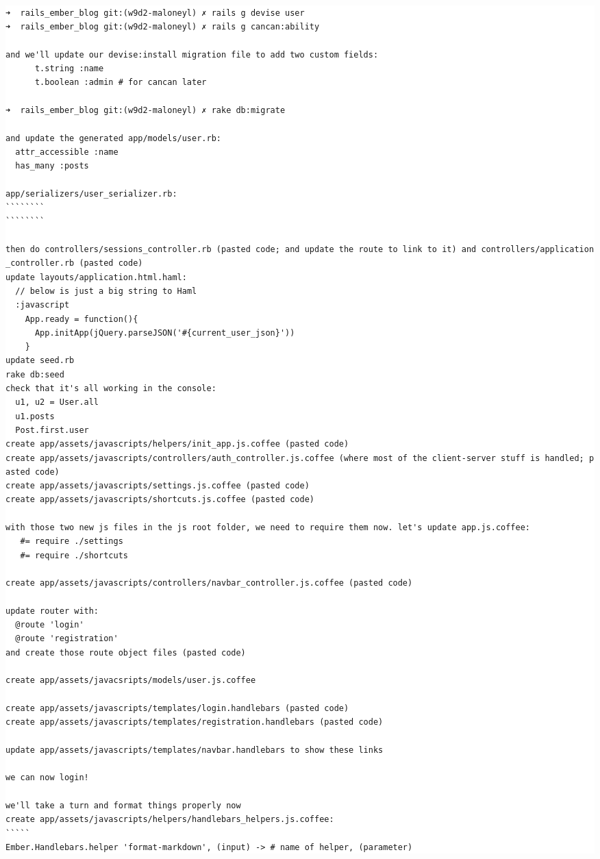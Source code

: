 `````````
➜  rails_ember_blog git:(w9d2-maloneyl) ✗ rails g devise user
➜  rails_ember_blog git:(w9d2-maloneyl) ✗ rails g cancan:ability

and we'll update our devise:install migration file to add two custom fields:
      t.string :name
      t.boolean :admin # for cancan later

➜  rails_ember_blog git:(w9d2-maloneyl) ✗ rake db:migrate

and update the generated app/models/user.rb:
  attr_accessible :name
  has_many :posts

app/serializers/user_serializer.rb:
````````
````````

then do controllers/sessions_controller.rb (pasted code; and update the route to link to it) and controllers/application_controller.rb (pasted code)
update layouts/application.html.haml:
  // below is just a big string to Haml
  :javascript
    App.ready = function(){
      App.initApp(jQuery.parseJSON('#{current_user_json}'))
    }
update seed.rb
rake db:seed
check that it's all working in the console:
  u1, u2 = User.all
  u1.posts
  Post.first.user
create app/assets/javascripts/helpers/init_app.js.coffee (pasted code)
create app/assets/javascripts/controllers/auth_controller.js.coffee (where most of the client-server stuff is handled; pasted code)
create app/assets/javascripts/settings.js.coffee (pasted code)
create app/assets/javascripts/shortcuts.js.coffee (pasted code)

with those two new js files in the js root folder, we need to require them now. let's update app.js.coffee:
   #= require ./settings
   #= require ./shortcuts

create app/assets/javascripts/controllers/navbar_controller.js.coffee (pasted code)

update router with:
  @route 'login'
  @route 'registration'
and create those route object files (pasted code)

create app/assets/javacsripts/models/user.js.coffee

create app/assets/javascripts/templates/login.handlebars (pasted code)
create app/assets/javascripts/templates/registration.handlebars (pasted code)

update app/assets/javascripts/templates/navbar.handlebars to show these links

we can now login!

we'll take a turn and format things properly now
create app/assets/javascripts/helpers/handlebars_helpers.js.coffee:
`````
Ember.Handlebars.helper 'format-markdown', (input) -> # name of helper, (parameter)

`````````